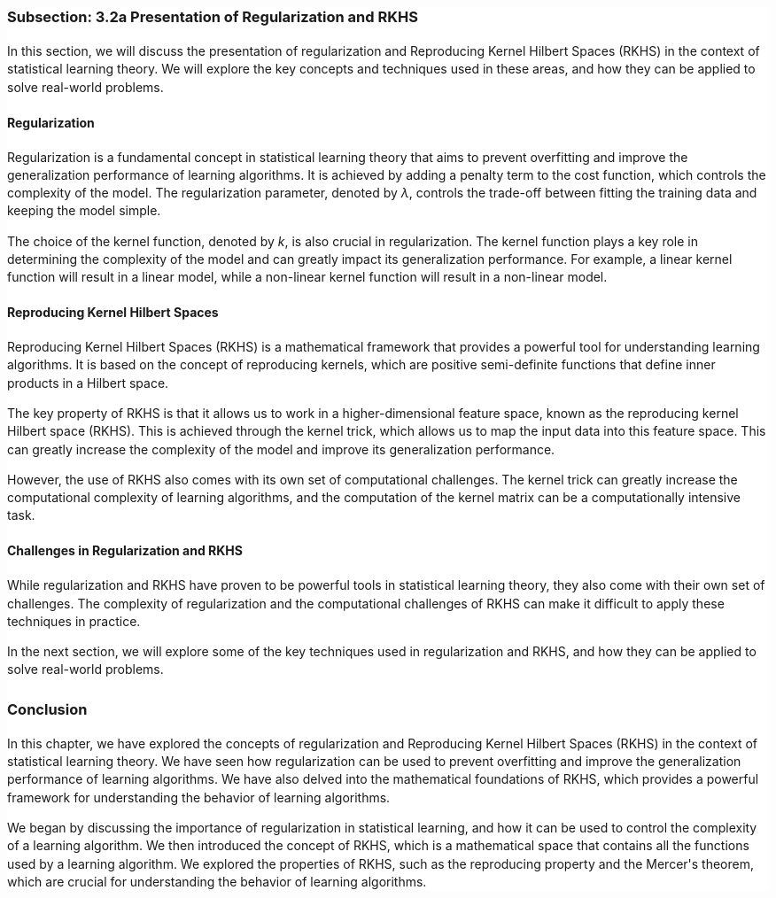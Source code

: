


### Subsection: 3.2a Presentation of Regularization and RKHS

In this section, we will discuss the presentation of regularization and Reproducing Kernel Hilbert Spaces (RKHS) in the context of statistical learning theory. We will explore the key concepts and techniques used in these areas, and how they can be applied to solve real-world problems.

#### Regularization

Regularization is a fundamental concept in statistical learning theory that aims to prevent overfitting and improve the generalization performance of learning algorithms. It is achieved by adding a penalty term to the cost function, which controls the complexity of the model. The regularization parameter, denoted by $\lambda$, controls the trade-off between fitting the training data and keeping the model simple.

The choice of the kernel function, denoted by $k$, is also crucial in regularization. The kernel function plays a key role in determining the complexity of the model and can greatly impact its generalization performance. For example, a linear kernel function will result in a linear model, while a non-linear kernel function will result in a non-linear model.

#### Reproducing Kernel Hilbert Spaces

Reproducing Kernel Hilbert Spaces (RKHS) is a mathematical framework that provides a powerful tool for understanding learning algorithms. It is based on the concept of reproducing kernels, which are positive semi-definite functions that define inner products in a Hilbert space.

The key property of RKHS is that it allows us to work in a higher-dimensional feature space, known as the reproducing kernel Hilbert space (RKHS). This is achieved through the kernel trick, which allows us to map the input data into this feature space. This can greatly increase the complexity of the model and improve its generalization performance.

However, the use of RKHS also comes with its own set of computational challenges. The kernel trick can greatly increase the computational complexity of learning algorithms, and the computation of the kernel matrix can be a computationally intensive task.

#### Challenges in Regularization and RKHS

While regularization and RKHS have proven to be powerful tools in statistical learning theory, they also come with their own set of challenges. The complexity of regularization and the computational challenges of RKHS can make it difficult to apply these techniques in practice.

In the next section, we will explore some of the key techniques used in regularization and RKHS, and how they can be applied to solve real-world problems.


### Conclusion
In this chapter, we have explored the concepts of regularization and Reproducing Kernel Hilbert Spaces (RKHS) in the context of statistical learning theory. We have seen how regularization can be used to prevent overfitting and improve the generalization performance of learning algorithms. We have also delved into the mathematical foundations of RKHS, which provides a powerful framework for understanding the behavior of learning algorithms.

We began by discussing the importance of regularization in statistical learning, and how it can be used to control the complexity of a learning algorithm. We then introduced the concept of RKHS, which is a mathematical space that contains all the functions used by a learning algorithm. We explored the properties of RKHS, such as the reproducing property and the Mercer's theorem, which are crucial for understanding the behavior of learning algorithms.
